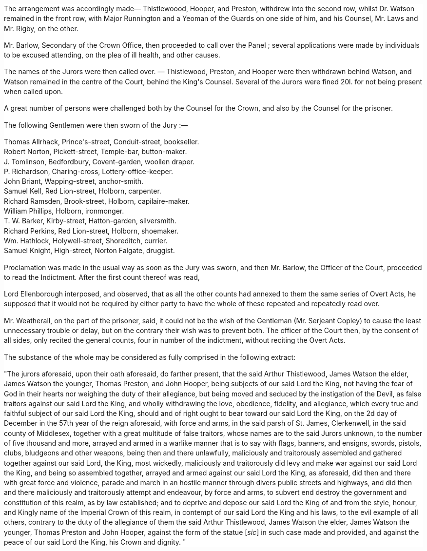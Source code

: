 The arrangement was accordingly made— Thistlewoood, Hooper, and Preston, withdrew into the second row, whilst Dr. Watson remained in the front row, with Major Runnington and a Yeoman of the Guards on one side of him, and his Counsel, Mr. Laws and Mr. Rigby, on the other.

Mr. Barlow, Secondary of the Crown Office, then proceeded to call over the Panel ; several applications were made by individuals to be excused attending, on the plea of ill health, and other causes.

The names of the Jurors were then called over. — Thistlewood, Preston, and Hooper were then withdrawn behind Watson, and Watson remained in the centre of the Court, behind the King's Counsel. Several of the Jurors were fined 20l. for not being present when called upon.

A great number of persons were challenged both by the Counsel for the Crown, and also by the Counsel for the prisoner.

The following Gentlemen were then sworn of the Jury :—

Thomas Allrhack, Prince's-street, Conduit-street, bookseller.  
Robert Norton, Pickett-street, Temple-bar, button-maker.  
J. Tomlinson, Bedfordbury, Covent-garden, woollen draper.  
P. Richardson, Charing-cross, Lottery-office-keeper.  
John Briant, Wapping-street, anchor-smith.  
Samuel Kell, Red Lion-street, Holborn, carpenter.  
Richard Ramsden, Brook-street, Holborn, capilaire-maker.  
William Phillips, Holborn, ironmonger.  
T. W. Barker, Kirby-street, Hatton-garden, silversmith.  
Richard Perkins, Red Lion-street, Holborn, shoemaker.  
Wm. Hathlock, Holywell-street, Shoreditch, currier.  
Samuel Knight, High-street, Norton Falgate, druggist.

Proclamation was made in the usual way as soon as the Jury was sworn, and then Mr. Barlow, the Officer of the Court, proceeded to read the Indictment. After the first count thereof was read,

Lord Ellenborough interposed, and observed, that as all the other counts had annexed to them the same series of Overt Acts, he supposed that it would not be required by either party to have the whole of these repeated and repeatedly read over.

Mr. Weatherall, on the part of the prisoner, said, it could not be the wish of the Gentleman (Mr. Serjeant Copley) to cause the least unnecessary trouble or delay, but on the contrary their wish was to prevent both. The officer of the Court then, by the consent of all sides, only recited the general counts, four in number of the indictment, without reciting the Overt Acts.

The substance of the whole may be considered as fully comprised in the following extract:

"The jurors aforesaid, upon their oath aforesaid, do farther present, that the said Arthur Thistlewood, James Watson the elder, James Watson the younger, Thomas Preston, and John Hooper, being subjects of our said Lord the King, not having the fear of God in their hearts nor weighing the duty of their allegiance, but being moved and seduced by the instigation of the Devil, as false traitors against our said Lord the King, and wholly withdrawing the love, obedience, fidelity, and allegiance, which every true and faithful subject of our said Lord the King, should and of right ought to bear toward our said Lord the King, on the 2d day of December in the 57th year of the reign aforesaid, with force and arms, in the said parsh of St. James, Clerkenwell, in the said county of Middlesex, together with a great multitude of false traitors, whose names are to the said Jurors unknown, to the number of five thousand and more, arrayed and armed in a warlike manner that is to say with flags, banners, and ensigns, swords, pistols, clubs, bludgeons and other weapons, being then and there unlawfully, maliciously and traitorously assembled and gathered together against our said Lord, the King, most wickedly, maliciously and traitorously did levy and make war against our said Lord the King, and being so assembled together, arrayed and armed against our said Lord the King, as aforesaid, did then and there with great force and violence, parade and march in an hostile manner through divers public streets and highways, and did then and there maliciously and traitorously attempt and endeavour, by force and arms, to subvert end destroy the government and constitution of this realm, as by law established; and to deprive and depose our said Lord the King of and from the style, honour, and Kingly name of the Imperial Crown of this realm, in contempt of our said Lord the King and his laws, to the evil example of all others, contrary to the duty of the allegiance of them the said Arthur Thistlewood, James Watson the elder, James Watson the younger, Thomas Preston and John Hooper, against the form of the statue [*sic*] in such case made and provided, and against the peace of our said Lord the King, his Crown and dignity. "
